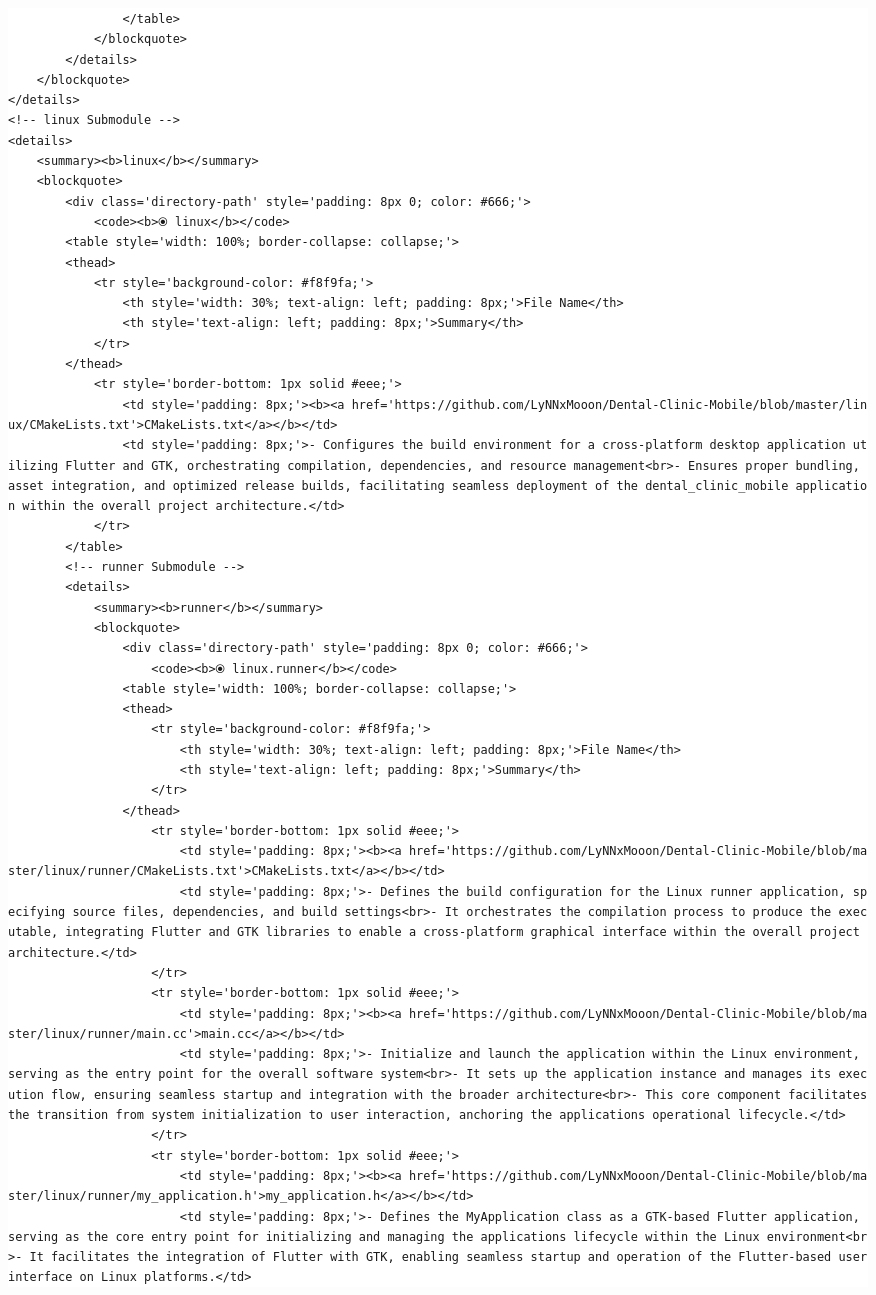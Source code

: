 					</table>
				</blockquote>
			</details>
		</blockquote>
	</details>
	<!-- linux Submodule -->
	<details>
		<summary><b>linux</b></summary>
		<blockquote>
			<div class='directory-path' style='padding: 8px 0; color: #666;'>
				<code><b>⦿ linux</b></code>
			<table style='width: 100%; border-collapse: collapse;'>
			<thead>
				<tr style='background-color: #f8f9fa;'>
					<th style='width: 30%; text-align: left; padding: 8px;'>File Name</th>
					<th style='text-align: left; padding: 8px;'>Summary</th>
				</tr>
			</thead>
				<tr style='border-bottom: 1px solid #eee;'>
					<td style='padding: 8px;'><b><a href='https://github.com/LyNNxMooon/Dental-Clinic-Mobile/blob/master/linux/CMakeLists.txt'>CMakeLists.txt</a></b></td>
					<td style='padding: 8px;'>- Configures the build environment for a cross-platform desktop application utilizing Flutter and GTK, orchestrating compilation, dependencies, and resource management<br>- Ensures proper bundling, asset integration, and optimized release builds, facilitating seamless deployment of the dental_clinic_mobile application within the overall project architecture.</td>
				</tr>
			</table>
			<!-- runner Submodule -->
			<details>
				<summary><b>runner</b></summary>
				<blockquote>
					<div class='directory-path' style='padding: 8px 0; color: #666;'>
						<code><b>⦿ linux.runner</b></code>
					<table style='width: 100%; border-collapse: collapse;'>
					<thead>
						<tr style='background-color: #f8f9fa;'>
							<th style='width: 30%; text-align: left; padding: 8px;'>File Name</th>
							<th style='text-align: left; padding: 8px;'>Summary</th>
						</tr>
					</thead>
						<tr style='border-bottom: 1px solid #eee;'>
							<td style='padding: 8px;'><b><a href='https://github.com/LyNNxMooon/Dental-Clinic-Mobile/blob/master/linux/runner/CMakeLists.txt'>CMakeLists.txt</a></b></td>
							<td style='padding: 8px;'>- Defines the build configuration for the Linux runner application, specifying source files, dependencies, and build settings<br>- It orchestrates the compilation process to produce the executable, integrating Flutter and GTK libraries to enable a cross-platform graphical interface within the overall project architecture.</td>
						</tr>
						<tr style='border-bottom: 1px solid #eee;'>
							<td style='padding: 8px;'><b><a href='https://github.com/LyNNxMooon/Dental-Clinic-Mobile/blob/master/linux/runner/main.cc'>main.cc</a></b></td>
							<td style='padding: 8px;'>- Initialize and launch the application within the Linux environment, serving as the entry point for the overall software system<br>- It sets up the application instance and manages its execution flow, ensuring seamless startup and integration with the broader architecture<br>- This core component facilitates the transition from system initialization to user interaction, anchoring the applications operational lifecycle.</td>
						</tr>
						<tr style='border-bottom: 1px solid #eee;'>
							<td style='padding: 8px;'><b><a href='https://github.com/LyNNxMooon/Dental-Clinic-Mobile/blob/master/linux/runner/my_application.h'>my_application.h</a></b></td>
							<td style='padding: 8px;'>- Defines the MyApplication class as a GTK-based Flutter application, serving as the core entry point for initializing and managing the applications lifecycle within the Linux environment<br>- It facilitates the integration of Flutter with GTK, enabling seamless startup and operation of the Flutter-based user interface on Linux platforms.</td>